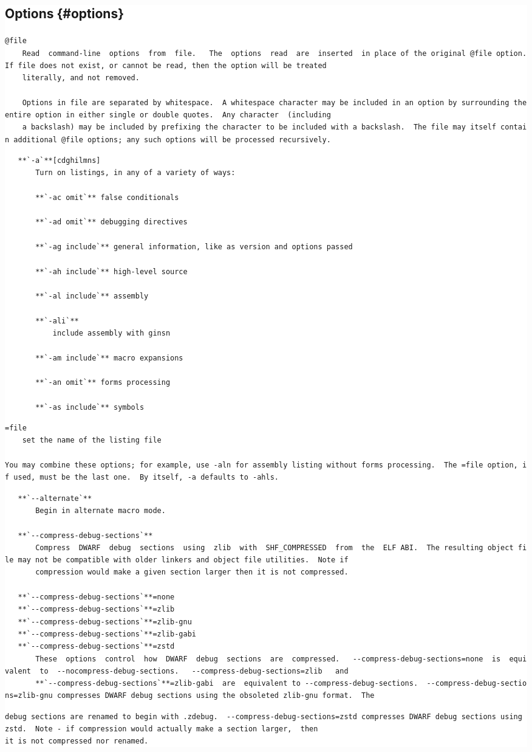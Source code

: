 ## Options {#options}

```
@file
    Read  command-line  options  from  file.   The  options  read  are  inserted  in place of the original @file option.  If file does not exist, or cannot be read, then the option will be treated
    literally, and not removed.

    Options in file are separated by whitespace.  A whitespace character may be included in an option by surrounding the entire option in either single or double quotes.  Any character  (including
    a backslash) may be included by prefixing the character to be included with a backslash.  The file may itself contain additional @file options; any such options will be processed recursively.
```


       **`-a`**[cdghilmns]
           Turn on listings, in any of a variety of ways:

           **`-ac omit`** false conditionals

           **`-ad omit`** debugging directives

           **`-ag include`** general information, like as version and options passed

           **`-ah include`** high-level source

           **`-al include`** assembly

           **`-ali`**
               include assembly with ginsn

           **`-am include`** macro expansions

           **`-an omit`** forms processing

           **`-as include`** symbols

```
=file
    set the name of the listing file

You may combine these options; for example, use -aln for assembly listing without forms processing.  The =file option, if used, must be the last one.  By itself, -a defaults to -ahls.
```


       **`--alternate`**
           Begin in alternate macro mode.

       **`--compress-debug-sections`**
           Compress  DWARF  debug  sections  using  zlib  with  SHF_COMPRESSED  from  the  ELF ABI.  The resulting object file may not be compatible with older linkers and object file utilities.  Note if
           compression would make a given section larger then it is not compressed.

       **`--compress-debug-sections`**=none
       **`--compress-debug-sections`**=zlib
       **`--compress-debug-sections`**=zlib-gnu
       **`--compress-debug-sections`**=zlib-gabi
       **`--compress-debug-sections`**=zstd
           These  options  control  how  DWARF  debug  sections  are  compressed.   --compress-debug-sections=none  is  equivalent  to  --nocompress-debug-sections.   --compress-debug-sections=zlib   and
           **`--compress-debug-sections`**=zlib-gabi  are  equivalent to --compress-debug-sections.  --compress-debug-sections=zlib-gnu compresses DWARF debug sections using the obsoleted zlib-gnu format.  The
```
debug sections are renamed to begin with .zdebug.  --compress-debug-sections=zstd compresses DWARF debug sections using zstd.  Note - if compression would actually make a section larger,  then
it is not compressed nor renamed.
```
